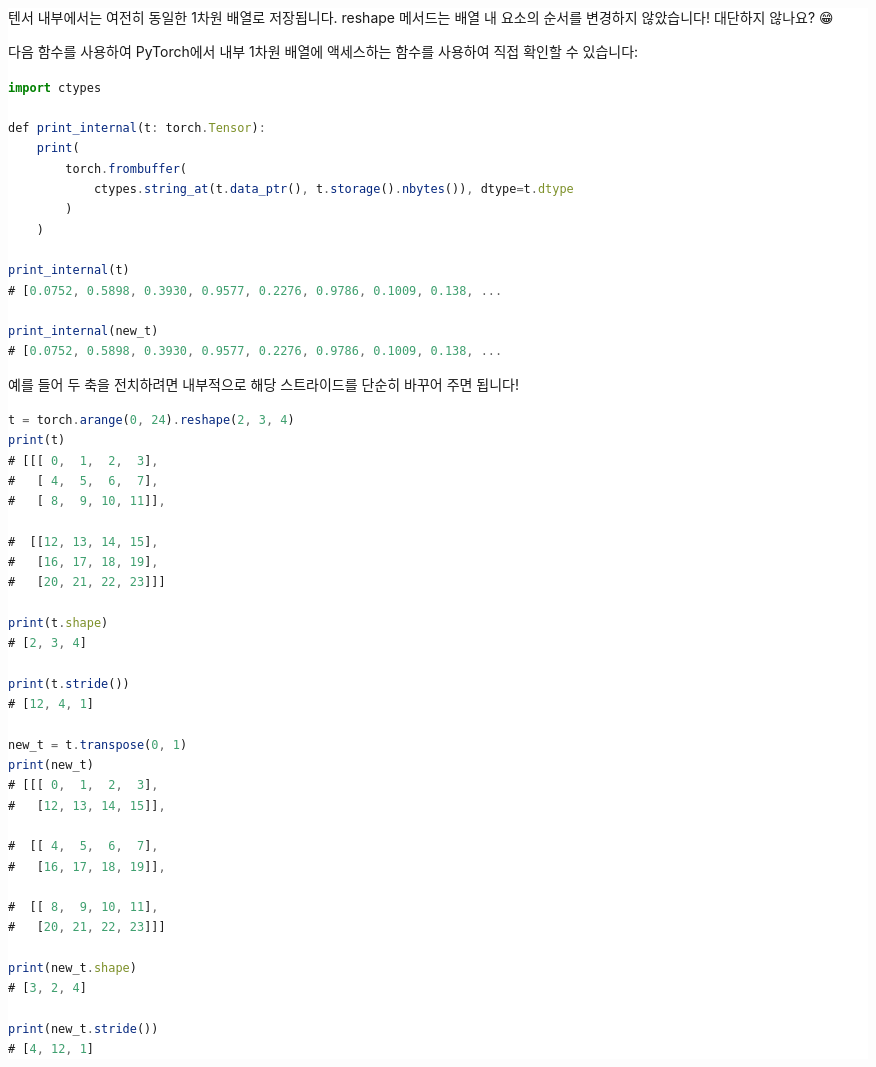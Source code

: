 


텐서 내부에서는 여전히 동일한 1차원 배열로 저장됩니다. reshape 메서드는 배열 내 요소의 순서를 변경하지 않았습니다! 대단하지 않나요? 😁

다음 함수를 사용하여 PyTorch에서 내부 1차원 배열에 액세스하는 함수를 사용하여 직접 확인할 수 있습니다:

```js
import ctypes

def print_internal(t: torch.Tensor):
    print(
        torch.frombuffer(
            ctypes.string_at(t.data_ptr(), t.storage().nbytes()), dtype=t.dtype
        )
    )

print_internal(t)
# [0.0752, 0.5898, 0.3930, 0.9577, 0.2276, 0.9786, 0.1009, 0.138, ...

print_internal(new_t)
# [0.0752, 0.5898, 0.3930, 0.9577, 0.2276, 0.9786, 0.1009, 0.138, ...
```

예를 들어 두 축을 전치하려면 내부적으로 해당 스트라이드를 단순히 바꾸어 주면 됩니다!



```js
t = torch.arange(0, 24).reshape(2, 3, 4)
print(t)
# [[[ 0,  1,  2,  3],
#   [ 4,  5,  6,  7],
#   [ 8,  9, 10, 11]],
 
#  [[12, 13, 14, 15],
#   [16, 17, 18, 19],
#   [20, 21, 22, 23]]]

print(t.shape)
# [2, 3, 4]

print(t.stride())
# [12, 4, 1]

new_t = t.transpose(0, 1)
print(new_t)
# [[[ 0,  1,  2,  3],
#   [12, 13, 14, 15]],

#  [[ 4,  5,  6,  7],
#   [16, 17, 18, 19]],

#  [[ 8,  9, 10, 11],
#   [20, 21, 22, 23]]]

print(new_t.shape)
# [3, 2, 4]

print(new_t.stride())
# [4, 12, 1]
```
